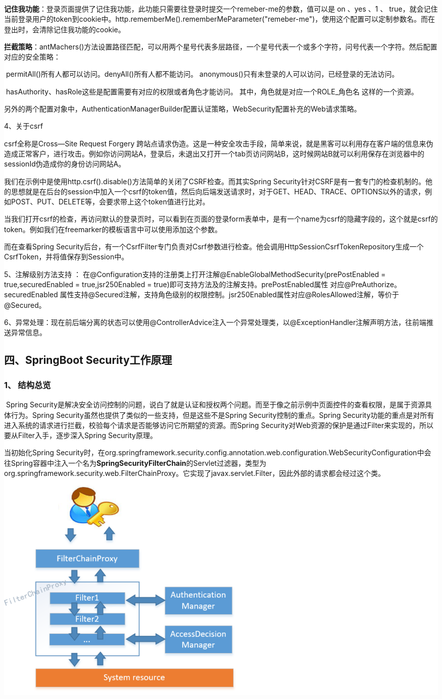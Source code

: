 ​	**记住我功能**：登录页面提供了记住我功能，此功能只需要往登录时提交一个remeber-me的参数，值可以是 on 、yes 、1 、 true，就会记住当前登录用户的token到cookie中。http.rememberMe().rememberMeParameter("remeber-me")，使用这个配置可以定制参数名。而在登出时，会清除记住我功能的cookie。

​	**拦截策略**：antMachers()方法设置路径匹配，可以用两个星号代表多层路径，一个星号代表一个或多个字符，问号代表一个字符。然后配置对应的安全策略：

​	permitAll()所有人都可以访问。denyAll()所有人都不能访问。 anonymous()只有未登录的人可以访问，已经登录的无法访问。

​	hasAuthority、hasRole这些是配置需要有对应的权限或者角色才能访问。 其中，角色就是对应一个ROLE_角色名 这样的一个资源。

另外的两个配置对象中，AuthenticationManagerBuilder配置认证策略，WebSecurity配置补充的Web请求策略。

4、关于csrf

csrf全称是Cross—Site Request Forgery 跨站点请求伪造。这是一种安全攻击手段，简单来说，就是黑客可以利用存在客户端的信息来伪造成正常客户，进行攻击。例如你访问网站A，登录后，未退出又打开一个tab页访问网站B，这时候网站B就可以利用保存在浏览器中的sessionId伪造成你的身份访问网站A。

我们在示例中是使用http.csrf().disable()方法简单的关闭了CSRF检查。而其实Spring Security针对CSRF是有一套专门的检查机制的。他的思想就是在后台的session中加入一个csrf的token值，然后向后端发送请求时，对于GET、HEAD、TRACE、OPTIONS以外的请求，例如POST、PUT、DELETE等，会要求带上这个token值进行比对。

当我们打开csrf的检查，再访问默认的登录页时，可以看到在页面的登录form表单中，是有一个name为csrf的隐藏字段的，这个就是csrf的token。例如我们在freemarker的模板语言中可以使用<input type="hidden" name="${csrf.parameterName}"  value="${_csrf.token}"/>添加这个参数。

而在查看Spring Security后台，有一个CsrfFilter专门负责对Csrf参数进行检查。他会调用HttpSessionCsrfTokenRepository生成一个CsrfToken，并将值保存到Session中。

5、注解级别方法支持 ： 在@Configuration支持的注册类上打开注解@EnableGlobalMethodSecurity(prePostEnabled = true,securedEnabled = true,jsr250Enabled = true)即可支持方法及的注解支持。prePostEnabled属性 对应@PreAuthorize。securedEnabled 属性支持@Secured注解，支持角色级别的权限控制。jsr250Enabled属性对应@RolesAllowed注解，等价于@Secured。

6、异常处理：现在前后端分离的状态可以使用@ControllerAdvice注入一个异常处理类，以@ExceptionHandler注解声明方法，往前端推送异常信息。

## 四、SpringBoot Security工作原理

### 	1、 结构总览

​		Spring Security是解决安全访问控制的问题，说白了就是认证和授权两个问题。而至于像之前示例中页面控件的查看权限，是属于资源具体行为。Spring Security虽然也提供了类似的一些支持，但是这些不是Spring Security控制的重点。Spring Security功能的重点是对所有进入系统的请求进行拦截，校验每个请求是否能够访问它所期望的资源。而Spring Security对Web资源的保护是通过Filter来实现的，所以要从Filter入手，逐步深入Spring Security原理。

当初始化Spring Security时，在org.springframework.security.config.annotation.web.configuration.WebSecurityConfiguration中会往Spring容器中注入一个名为**SpringSecurityFilterChain**的Servlet过滤器，类型为org.springframework.security.web.FilterChainProxy。它实现了javax.servlet.Filter，因此外部的请求都会经过这个类。

![](.\security_filterchainproxy.png)
